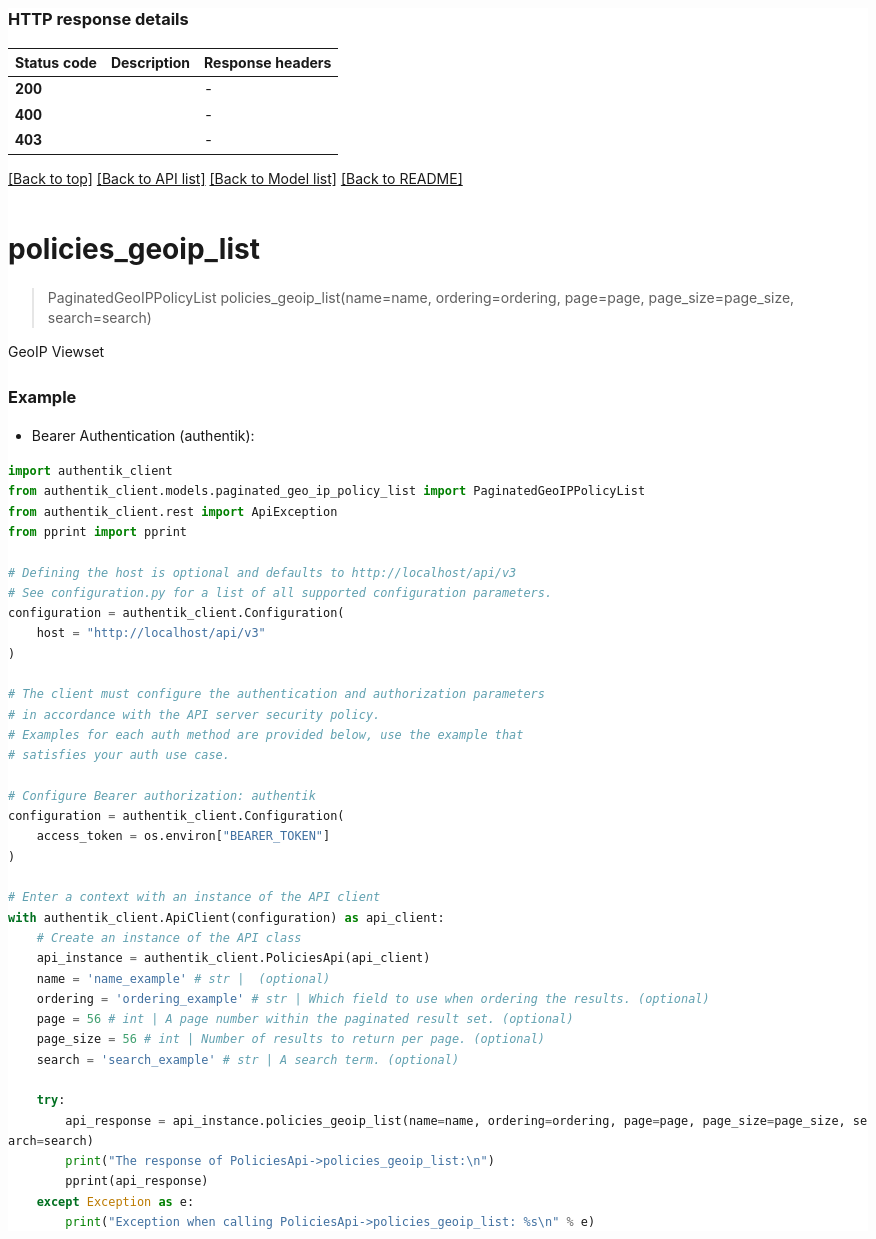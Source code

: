 ### HTTP response details

| Status code | Description | Response headers |
|-------------|-------------|------------------|
**200** |  |  -  |
**400** |  |  -  |
**403** |  |  -  |

[[Back to top]](#) [[Back to API list]](../README.md#documentation-for-api-endpoints) [[Back to Model list]](../README.md#documentation-for-models) [[Back to README]](../README.md)

# **policies_geoip_list**
> PaginatedGeoIPPolicyList policies_geoip_list(name=name, ordering=ordering, page=page, page_size=page_size, search=search)

GeoIP Viewset

### Example

* Bearer Authentication (authentik):

```python
import authentik_client
from authentik_client.models.paginated_geo_ip_policy_list import PaginatedGeoIPPolicyList
from authentik_client.rest import ApiException
from pprint import pprint

# Defining the host is optional and defaults to http://localhost/api/v3
# See configuration.py for a list of all supported configuration parameters.
configuration = authentik_client.Configuration(
    host = "http://localhost/api/v3"
)

# The client must configure the authentication and authorization parameters
# in accordance with the API server security policy.
# Examples for each auth method are provided below, use the example that
# satisfies your auth use case.

# Configure Bearer authorization: authentik
configuration = authentik_client.Configuration(
    access_token = os.environ["BEARER_TOKEN"]
)

# Enter a context with an instance of the API client
with authentik_client.ApiClient(configuration) as api_client:
    # Create an instance of the API class
    api_instance = authentik_client.PoliciesApi(api_client)
    name = 'name_example' # str |  (optional)
    ordering = 'ordering_example' # str | Which field to use when ordering the results. (optional)
    page = 56 # int | A page number within the paginated result set. (optional)
    page_size = 56 # int | Number of results to return per page. (optional)
    search = 'search_example' # str | A search term. (optional)

    try:
        api_response = api_instance.policies_geoip_list(name=name, ordering=ordering, page=page, page_size=page_size, search=search)
        print("The response of PoliciesApi->policies_geoip_list:\n")
        pprint(api_response)
    except Exception as e:
        print("Exception when calling PoliciesApi->policies_geoip_list: %s\n" % e)
```
